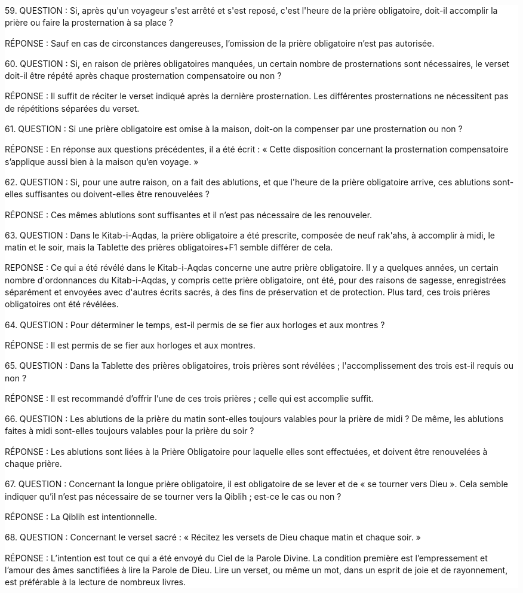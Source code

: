 59\. QUESTION : Si, après qu'un voyageur s'est arrêté et s'est reposé, c'est l'heure de la prière obligatoire, doit-il accomplir la prière ou faire la prosternation à sa place ?

RÉPONSE : Sauf en cas de circonstances dangereuses, l’omission de la prière obligatoire n’est pas autorisée.

60\. QUESTION : Si, en raison de prières obligatoires manquées, un certain nombre de prosternations sont nécessaires, le verset doit-il être répété après chaque prosternation compensatoire ou non ?

RÉPONSE : Il suffit de réciter le verset indiqué après la dernière prosternation. Les différentes prosternations ne nécessitent pas de répétitions séparées du verset.

61\. QUESTION : Si une prière obligatoire est omise à la maison, doit-on la compenser par une prosternation ou non ?

RÉPONSE : En réponse aux questions précédentes, il a été écrit : « Cette disposition concernant la prosternation compensatoire s’applique aussi bien à la maison qu’en voyage. »

62\. QUESTION : Si, pour une autre raison, on a fait des ablutions, et que l'heure de la prière obligatoire arrive, ces ablutions sont-elles suffisantes ou doivent-elles être renouvelées ?

RÉPONSE : Ces mêmes ablutions sont suffisantes et il n’est pas nécessaire de les renouveler.

63\. QUESTION : Dans le Kitab-i-Aqdas, la prière obligatoire a été prescrite, composée de neuf rak'ahs, à accomplir à midi, le matin et le soir, mais la Tablette des prières obligatoires+F1 semble différer de cela.

REPONSE : Ce qui a été révélé dans le Kitab-i-Aqdas concerne une autre prière obligatoire. Il y a quelques années, un certain nombre d'ordonnances du Kitab-i-Aqdas, y compris cette prière obligatoire, ont été, pour des raisons de sagesse, enregistrées séparément et envoyées avec d'autres écrits sacrés, à des fins de préservation et de protection. Plus tard, ces trois prières obligatoires ont été révélées.

64\. QUESTION : Pour déterminer le temps, est-il permis de se fier aux horloges et aux montres ?

RÉPONSE : Il est permis de se fier aux horloges et aux montres.

65\. QUESTION : Dans la Tablette des prières obligatoires, trois prières sont révélées ; l'accomplissement des trois est-il requis ou non ?

RÉPONSE : Il est recommandé d’offrir l’une de ces trois prières ; celle qui est accomplie suffit.

66\. QUESTION : Les ablutions de la prière du matin sont-elles toujours valables pour la prière de midi ? De même, les ablutions faites à midi sont-elles toujours valables pour la prière du soir ?

RÉPONSE : Les ablutions sont liées à la Prière Obligatoire pour laquelle elles sont effectuées, et doivent être renouvelées à chaque prière.

67\. QUESTION : Concernant la longue prière obligatoire, il est obligatoire de se lever et de « se tourner vers Dieu ». Cela semble indiquer qu’il n’est pas nécessaire de se tourner vers la Qiblih ; est-ce le cas ou non ?

RÉPONSE : La Qiblih est intentionnelle.

68\. QUESTION : Concernant le verset sacré : « Récitez les versets de Dieu chaque matin et chaque soir. »

RÉPONSE : L’intention est tout ce qui a été envoyé du Ciel de la Parole Divine. La condition première est l’empressement et l’amour des âmes sanctifiées à lire la Parole de Dieu. Lire un verset, ou même un mot, dans un esprit de joie et de rayonnement, est préférable à la lecture de nombreux livres.
